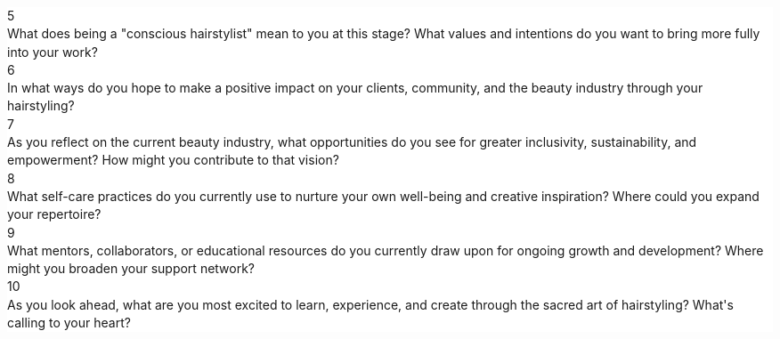 
<div class="question-container" role="group" aria-label="Question 5">
<div class="question-number">5</div>
<div class="question-text"><span class="bold-text">What does being a "conscious hairstylist" mean to you at this stage?</span> What values and intentions do you want to bring more fully into your work?</div>
<div class="answer-space" aria-label="Answer space"></div>
</div>
</div>


<div class="column">

<div class="question-container" role="group" aria-label="Question 6">
<div class="question-number">6</div>
<div class="question-text"><span class="bold-text">In what ways do you hope to make a positive impact</span> on your clients, community, and the beauty industry through your hairstyling?</div>
<div class="answer-space" aria-label="Answer space"></div>
</div>


<div class="question-container" role="group" aria-label="Question 7">
<div class="question-number">7</div>
<div class="question-text"><span class="bold-text">As you reflect on the current beauty industry, what opportunities do you see for greater inclusivity, sustainability, and empowerment?</span> How might you contribute to that vision?</div>
<div class="answer-space" aria-label="Answer space"></div>
</div>


<div class="question-container" role="group" aria-label="Question 8">
<div class="question-number">8</div>
<div class="question-text"><span class="bold-text">What self-care practices do you currently use to nurture your own well-being and creative inspiration?</span> Where could you expand your repertoire?</div>
<div class="answer-space" aria-label="Answer space"></div>
</div>


<div class="question-container" role="group" aria-label="Question 9">
<div class="question-number">9</div>
<div class="question-text"><span class="bold-text">What mentors, collaborators, or educational resources do you currently draw upon for ongoing growth and development?</span> Where might you broaden your support network?</div>
<div class="answer-space" aria-label="Answer space"></div>
</div>


<div class="question-container" role="group" aria-label="Question 10">
<div class="question-number">10</div>
<div class="question-text"><span class="bold-text">As you look ahead, what are you most excited to learn, experience, and create through the sacred art of hairstyling?</span> What's calling to your heart?</div>
<div class="answer-space" aria-label="Answer space"></div>
</div>
</div>
</div>
